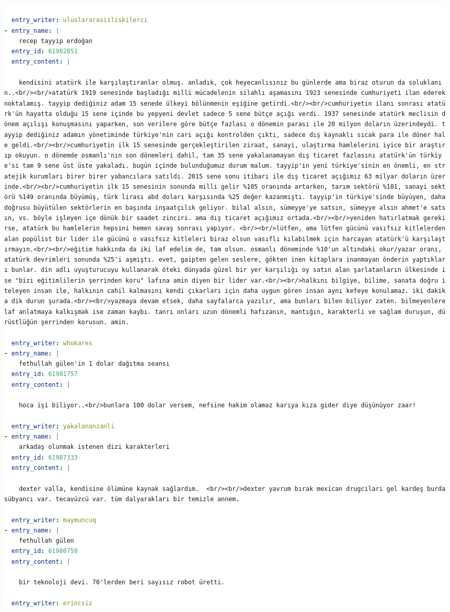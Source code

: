 ```yaml
   
  entry_writer: uluslararasiiliskilerci
- entry_name: |
    recep tayyip erdoğan
  entry_id: 61982851
  entry_content: |
    
    kendisini atatürk ile karşılaştıranlar olmuş. anladık, çok heyecanlısınız bu günlerde ama biraz oturun da soluklanın..<br/><br/>atatürk 1919 senesinde başladığı milli mücadelenin silahlı aşamasını 1923 senesinde cumhuriyeti ilan ederek noktalamış. tayyip dediğiniz adam 15 senede ülkeyi bölünmenin eşiğine getirdi.<br/><br/>cumhuriyetin ilanı sonrası atatürk'ün hayatta olduğu 15 sene içinde bu yepyeni devlet sadece 5 sene bütçe açığı verdi. 1937 senesinde atatürk meclisin dönem açılışı konuşmasını yaparken, son verilere göre bütçe fazlası o dönemin parası ile 20 milyon doların üzerindeydi. tayyip dediğiniz adamın yönetiminde türkiye'nin cari açığı kontrolden çıktı, sadece dış kaynaklı sıcak para ile döner hale geldi.<br/><br/>cumhuriyetin ilk 15 senesinde gerçekleştirilen ziraat, sanayi, ulaştırma hamlelerini iyice bir araştırıp okuyun. o dönemde osmanlı'nın son dönemleri dahil, tam 35 sene yakalanamayan dış ticaret fazlasını atatürk'ün türkiye'si tam 9 sene üst üste yakaladı. bugün içinde bulunduğumuz durum malum. tayyip'in yeni türkiye'sinin en önemli, en stratejik kurumları birer birer yabancılara satıldı. 2015 sene sonu itibarı ile dış ticaret açığımız 63 milyar doların üzerinde.<br/><br/>cumhuriyetin ilk 15 senesinin sonunda milli gelir %105 oranında artarken, tarım sektörü %101, sanayi sektörü %149 oranında büyümüş, türk lirası abd doları karşısında %25 değer kazanmıştı. tayyip'in türkiye'sinde büyüyen, daha doğrusu büyütülen sektörlerin en başında inşaatçılık geliyor. bilal alsın, sümeyye'ye satsın, sümeyye alsın ahmet'e satsın, vs. böyle işleyen içe dönük bir saadet zinciri. ama dış ticaret açığımız ortada.<br/><br/>yeniden hatırlatmak gerekirse, atatürk bu hamlelerin hepsini hemen savaş sonrası yapıyor. <br/><br/>lütfen, ama lütfen gücünü vasıfsız kitlelerden alan popülist bir lider ile gücünü o vasıfsız kitleleri biraz olsun vasıflı kılabilmek için harcayan atatürk'ü karşılaştırmayın.<br/><br/>eğitim hakkında da iki laf edelim de, tam olsun. osmanlı döneminde %10'un altındaki okur/yazar oranı, atatürk devrimleri sonunda %25'i aşmıştı. evet, gaipten gelen seslere, gökten inen kitaplara inanmayan önderin yaptıkları bunlar. din adlı uyuşturucuyu kullanarak öteki dünyada güzel bir yer karşılığı oy satın alan şarlatanların ülkesinde ise "bizi eğitimlilerin şerrinden koru" lafına amin diyen bir lider var.<br/><br/>halkını bilgiye, bilime, sanata doğru iteleyen insan ile, halkının cahil kalmasını kendi çıkarları için daha uygun gören insan aynı kefeye konulamaz. iki dakika dik durun şurada.<br/><br/>yazmaya devam etsek, daha sayfalarca yazılır, ama bunları bilen biliyor zaten. bilmeyenlere laf anlatmaya kalkışmak ise zaman kaybı. tanrı onları uzun dönemli hafızanın, mantığın, karakterli ve sağlam duruşun, dürüstlüğün şerrinden korusun. amin.
   
  entry_writer: whokares
- entry_name: |
    fethullah gülen'in 1 dolar dağıtma seansı
  entry_id: 61981757
  entry_content: |
    
    hoca işi biliyor..<br/>bunlara 100 dolar versem, nefsine hakim olamaz karıya kıza gider diye düşünüyor zaar!
   
  entry_writer: yakalananzanli
- entry_name: |
    arkadaş olunmak istenen dizi karakterleri
  entry_id: 61987333
  entry_content: |
    
    dexter valla, kendisine ölümüne kaynak sağlardım.  <br/><br/>dexter yavrum bırak mexican drugcıları gel kardeş burda sübyancı var. tecavüzcü var. tüm dalyarakları bir temizle annem.
   
  entry_writer: maymuncuq
- entry_name: |
    fethullah gülen
  entry_id: 61980759
  entry_content: |
    
    bir teknoloji devi. 70'lerden beri sayısız robot üretti.
    
  entry_writer: erincsiz
```